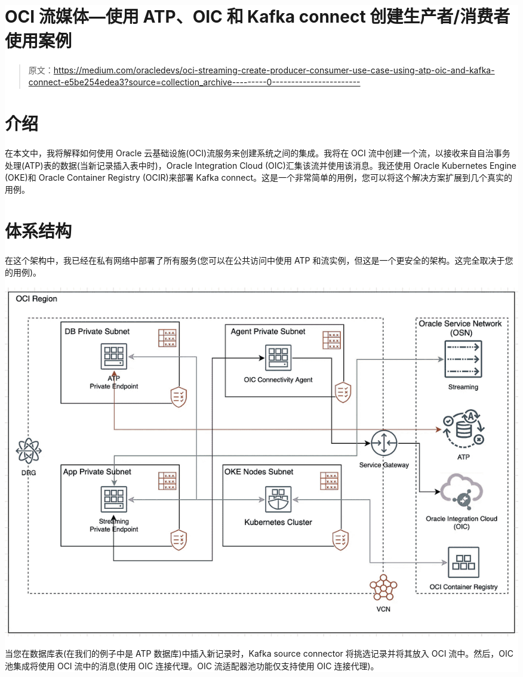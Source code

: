 # OCI 流媒体—使用 ATP、OIC 和 Kafka connect 创建生产者/消费者使用案例

> 原文：<https://medium.com/oracledevs/oci-streaming-create-producer-consumer-use-case-using-atp-oic-and-kafka-connect-e5be254edea3?source=collection_archive---------0----------------------->

# 介绍

在本文中，我将解释如何使用 Oracle 云基础设施(OCI)流服务来创建系统之间的集成。我将在 OCI 流中创建一个流，以接收来自自治事务处理(ATP)表的数据(当新记录插入表中时)，Oracle Integration Cloud (OIC)汇集该流并使用该消息。我还使用 Oracle Kubernetes Engine (OKE)和 Oracle Container Registry (OCIR)来部署 Kafka connect。这是一个非常简单的用例，您可以将这个解决方案扩展到几个真实的用例。

# 体系结构

在这个架构中，我已经在私有网络中部署了所有服务(您可以在公共访问中使用 ATP 和流实例，但这是一个更安全的架构。这完全取决于您的用例)。

![](img/767abd06bcc4c3ce40985c6a4d628260.png)

当您在数据库表(在我们的例子中是 ATP 数据库)中插入新记录时，Kafka source connector 将挑选记录并将其放入 OCI 流中。然后，OIC 池集成将使用 OCI 流中的消息(使用 OIC 连接代理。OIC 流适配器池功能仅支持使用 OIC 连接代理)。
